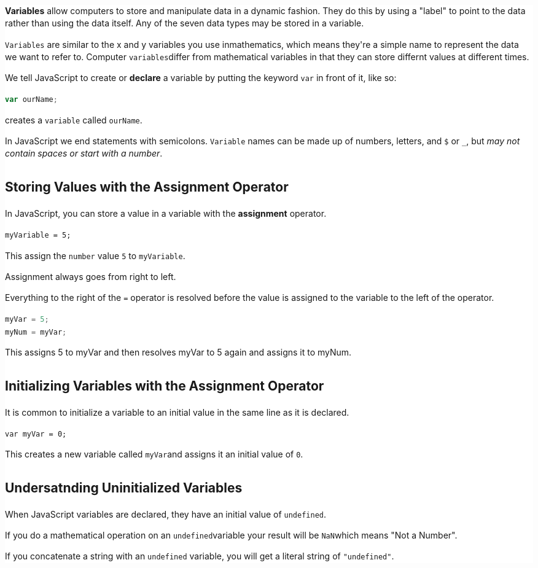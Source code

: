**Variables** allow computers to store and manipulate data in a dynamic fashion. They do this by using a "label" to point to the data rather than using the data itself. Any of the seven data types may be stored in a variable.

`Variables` are similar to the x and y variables you use inmathematics, which means they're a simple name to represent the data we want to refer to. Computer `variables`differ from mathematical variables in that they can store differnt values at different times.

We tell JavaScript to create or **declare** a variable by putting the keyword `var` in front of it, like so:

```js
var ourName;
```
creates a `variable` called `ourName`. 

In JavaScript we end statements with semicolons. 
`Variable` names can be made up of numbers, letters, and `$` or `_`, but *may not contain spaces or start with a number*.

## Storing Values with the Assignment Operator

In JavaScript, you can store a value in a variable with the **assignment** operator.

`myVariable = 5;`

This assign the `number` value `5` to `myVariable`.

Assignment always goes from right to left. 

Everything to the right of the `=` operator is resolved before the value is assigned to the variable to the left of the operator.

```js
myVar = 5;
myNum = myVar;
```

This assigns 5 to myVar and then resolves myVar to 5 again and assigns it to myNum.

## Initializing Variables with the Assignment Operator

It is common to initialize a variable to an initial value in the same line as it is declared.

`var myVar = 0;`

This creates a new variable called `myVar`and assigns it an initial value of `0`.

## Undersatnding Uninitialized Variables

When JavaScript variables are declared, they have an initial value of `undefined`.

If you do a mathematical operation on an `undefined`variable your result will be `NaN`which means "Not a Number". 

If you concatenate a string with an `undefined` variable, you will get a literal string of `"undefined"`.
